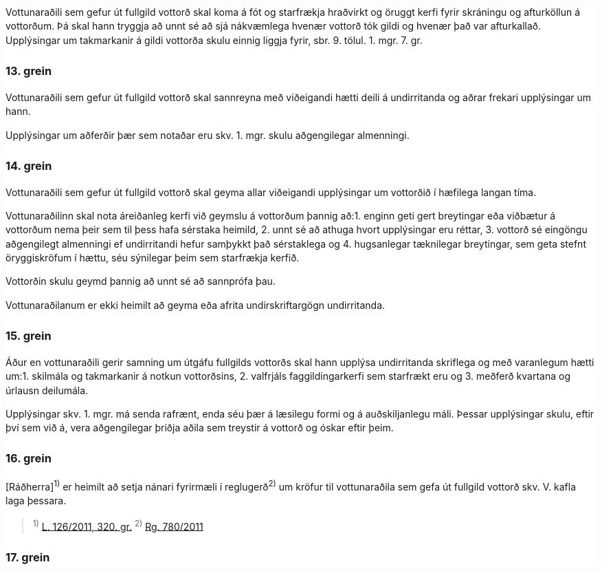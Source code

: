 

Vottunaraðili sem gefur út fullgild vottorð skal koma á fót og starfrækja hraðvirkt og öruggt kerfi fyrir skráningu og afturköllun á vottorðum. Þá skal hann tryggja að unnt sé að sjá nákvæmlega hvenær vottorð tók gildi og hvenær það var afturkallað. Upplýsingar um takmarkanir á gildi vottorða skulu einnig liggja fyrir, sbr. 9. tölul. 1. mgr. 7. gr.

### 13. grein



Vottunaraðili sem gefur út fullgild vottorð skal sannreyna með viðeigandi hætti deili á undirritanda og aðrar frekari upplýsingar um hann.

Upplýsingar um aðferðir þær sem notaðar eru skv. 1. mgr. skulu aðgengilegar almenningi.

### 14. grein



Vottunaraðili sem gefur út fullgild vottorð skal geyma allar viðeigandi upplýsingar um vottorðið í hæfilega langan tíma.

Vottunaraðilinn skal nota áreiðanleg kerfi við geymslu á vottorðum þannig að:1. enginn geti gert breytingar eða viðbætur á vottorðum nema þeir sem til þess hafa sérstaka heimild,
2. unnt sé að athuga hvort upplýsingar eru réttar,
3. vottorð sé eingöngu aðgengilegt almenningi ef undirritandi hefur samþykkt það sérstaklega og
4. hugsanlegar tæknilegar breytingar, sem geta stefnt öryggiskröfum í hættu, séu sýnilegar þeim sem starfrækja kerfið.

Vottorðin skulu geymd þannig að unnt sé að sannprófa þau.

Vottunaraðilanum er ekki heimilt að geyma eða afrita undirskriftargögn undirritanda.

### 15. grein



Áður en vottunaraðili gerir samning um útgáfu fullgilds vottorðs skal hann upplýsa undirritanda skriflega og með varanlegum hætti um:1. skilmála og takmarkanir á notkun vottorðsins,
2. valfrjáls faggildingarkerfi sem starfrækt eru og
3. meðferð kvartana og úrlausn deilumála.

Upplýsingar skv. 1. mgr. má senda rafrænt, enda séu þær á læsilegu formi og á auðskiljanlegu máli. Þessar upplýsingar skulu, eftir því sem við á, vera aðgengilegar þriðja aðila sem treystir á vottorð og óskar eftir þeim.

### 16. grein



[Ráðherra]<sup>1)</sup> er heimilt að setja nánari fyrirmæli í reglugerð<sup>2)</sup> um kröfur til vottunaraðila sem gefa út fullgild vottorð skv. V. kafla laga þessara.

> <sup>1)</sup> [L. 126/2011, 320. gr.](https://althingi.is/altext/stjt/2011.126.html) <sup>2)</sup> [Rg. 780/2011](https://althingi.ishttps://www.reglugerd.is/reglugerdir/allar/nr/780-2011)

### 17. grein
